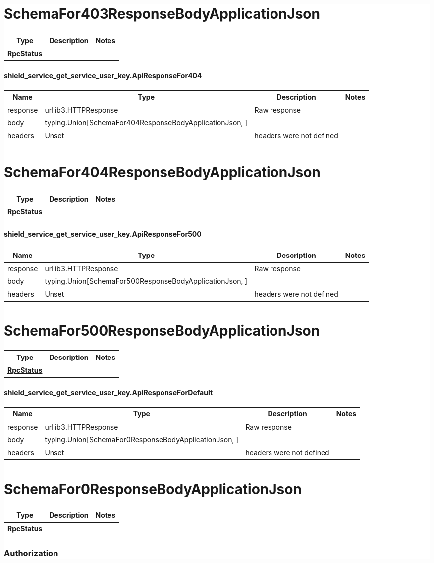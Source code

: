 # SchemaFor403ResponseBodyApplicationJson
Type | Description  | Notes
------------- | ------------- | -------------
[**RpcStatus**](../../models/RpcStatus.md) |  | 


#### shield_service_get_service_user_key.ApiResponseFor404
Name | Type | Description  | Notes
------------- | ------------- | ------------- | -------------
response | urllib3.HTTPResponse | Raw response |
body | typing.Union[SchemaFor404ResponseBodyApplicationJson, ] |  |
headers | Unset | headers were not defined |

# SchemaFor404ResponseBodyApplicationJson
Type | Description  | Notes
------------- | ------------- | -------------
[**RpcStatus**](../../models/RpcStatus.md) |  | 


#### shield_service_get_service_user_key.ApiResponseFor500
Name | Type | Description  | Notes
------------- | ------------- | ------------- | -------------
response | urllib3.HTTPResponse | Raw response |
body | typing.Union[SchemaFor500ResponseBodyApplicationJson, ] |  |
headers | Unset | headers were not defined |

# SchemaFor500ResponseBodyApplicationJson
Type | Description  | Notes
------------- | ------------- | -------------
[**RpcStatus**](../../models/RpcStatus.md) |  | 


#### shield_service_get_service_user_key.ApiResponseForDefault
Name | Type | Description  | Notes
------------- | ------------- | ------------- | -------------
response | urllib3.HTTPResponse | Raw response |
body | typing.Union[SchemaFor0ResponseBodyApplicationJson, ] |  |
headers | Unset | headers were not defined |

# SchemaFor0ResponseBodyApplicationJson
Type | Description  | Notes
------------- | ------------- | -------------
[**RpcStatus**](../../models/RpcStatus.md) |  | 


### Authorization
